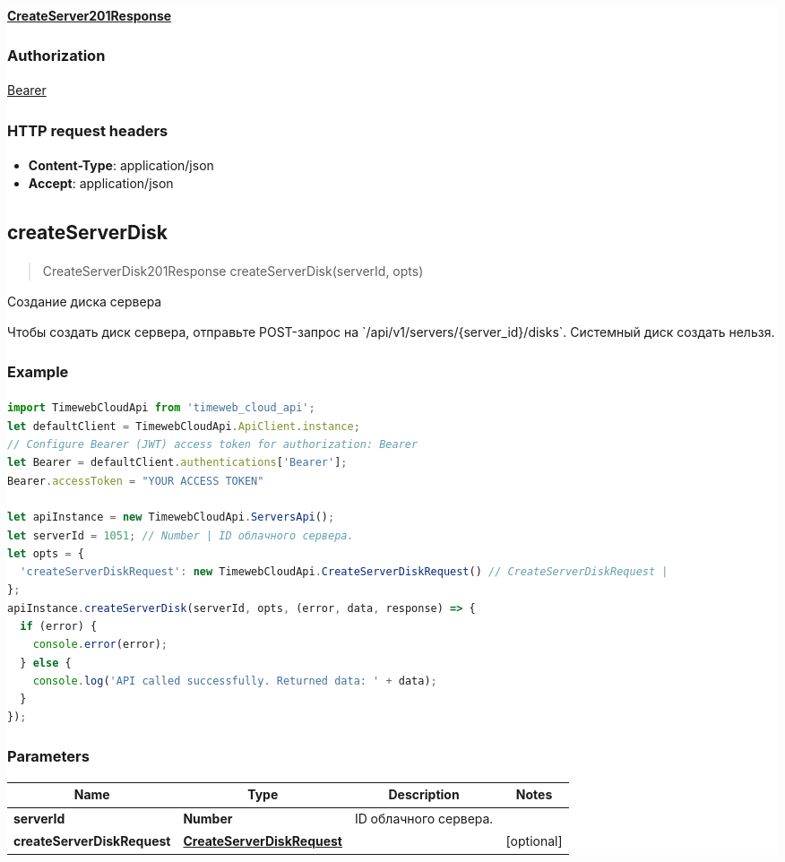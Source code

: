 [**CreateServer201Response**](CreateServer201Response.md)

### Authorization

[Bearer](../README.md#Bearer)

### HTTP request headers

- **Content-Type**: application/json
- **Accept**: application/json


## createServerDisk

> CreateServerDisk201Response createServerDisk(serverId, opts)

Создание диска сервера

Чтобы создать диск сервера, отправьте POST-запрос на &#x60;/api/v1/servers/{server_id}/disks&#x60;. Системный диск создать нельзя.

### Example

```javascript
import TimewebCloudApi from 'timeweb_cloud_api';
let defaultClient = TimewebCloudApi.ApiClient.instance;
// Configure Bearer (JWT) access token for authorization: Bearer
let Bearer = defaultClient.authentications['Bearer'];
Bearer.accessToken = "YOUR ACCESS TOKEN"

let apiInstance = new TimewebCloudApi.ServersApi();
let serverId = 1051; // Number | ID облачного сервера.
let opts = {
  'createServerDiskRequest': new TimewebCloudApi.CreateServerDiskRequest() // CreateServerDiskRequest | 
};
apiInstance.createServerDisk(serverId, opts, (error, data, response) => {
  if (error) {
    console.error(error);
  } else {
    console.log('API called successfully. Returned data: ' + data);
  }
});
```

### Parameters


Name | Type | Description  | Notes
------------- | ------------- | ------------- | -------------
 **serverId** | **Number**| ID облачного сервера. | 
 **createServerDiskRequest** | [**CreateServerDiskRequest**](CreateServerDiskRequest.md)|  | [optional] 
